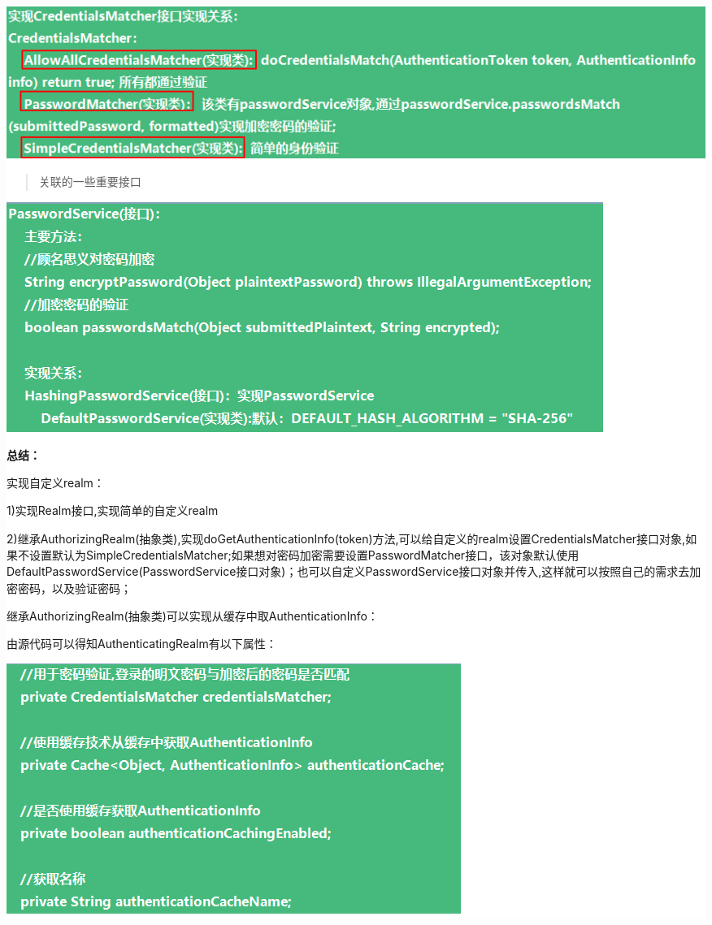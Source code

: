 ![](./shiro/013.png)

     
 
> 关联的一些重要接口

 ![](./shiro/014.png)


**总结：**

实现自定义realm：

1)实现Realm接口,实现简单的自定义realm 

2)继承AuthorizingRealm(抽象类),实现doGetAuthenticationInfo(token)方法,可以给自定义的realm设置CredentialsMatcher接口对象,如果不设置默认为SimpleCredentialsMatcher;如果想对密码加密需要设置PasswordMatcher接口，该对象默认使用DefaultPasswordService(PasswordService接口对象)；也可以自定义PasswordService接口对象并传入,这样就可以按照自己的需求去加密密码，以及验证密码；
      
继承AuthorizingRealm(抽象类)可以实现从缓存中取AuthenticationInfo：

由源代码可以得知AuthenticatingRealm有以下属性：

 ![](./shiro/015.png)
 